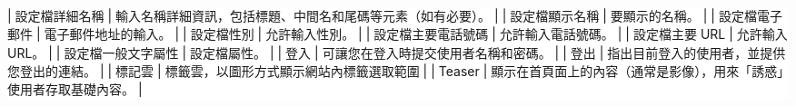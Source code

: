 | 設定檔詳細名稱 | 輸入名稱詳細資訊，包括標題、中間名和尾碼等元素（如有必要）。 |
| 設定檔顯示名稱 | 要顯示的名稱。 |
| 設定檔電子郵件 | 電子郵件地址的輸入。 |
| 設定檔性別 | 允許輸入性別。 |
| 設定檔主要電話號碼 | 允許輸入電話號碼。 |
| 設定檔主要 URL | 允許輸入URL。 |
| 設定檔一般文字屬性 | 設定檔屬性。 |
| 登入 | 可讓您在登入時提交使用者名稱和密碼。 |
| 登出 | 指出目前登入的使用者，並提供您登出的連結。 |
| 標記雲 | 標籤雲，以圖形方式顯示網站內標籤選取範圍 |
| Teaser | 顯示在首頁面上的內容（通常是影像），用來「誘惑」使用者存取基礎內容。 |

